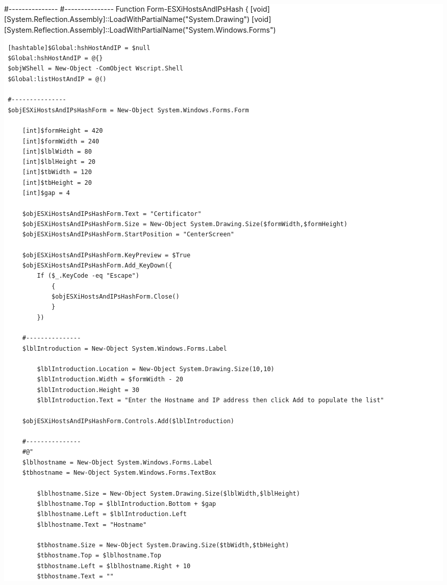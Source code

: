  #---------------
 #---------------
 Function Form-ESXiHostsAndIPsHash
 {
     [void] [System.Reflection.Assembly]::LoadWithPartialName("System.Drawing")
     [void] [System.Reflection.Assembly]::LoadWithPartialName("System.Windows.Forms") 
 
     [hashtable]$Global:hshHostAndIP = $null
     $Global:hshHostAndIP = @{}
     $objWShell = New-Object -ComObject Wscript.Shell
     $Global:listHostAndIP = @()
 
     #---------------
     $objESXiHostsAndIPsHashForm = New-Object System.Windows.Forms.Form 
 
         [int]$formHeight = 420
         [int]$formWidth = 240
         [int]$lblWidth = 80
         [int]$lblHeight = 20
         [int]$tbWidth = 120
         [int]$tbHeight = 20
         [int]$gap = 4
 
         $objESXiHostsAndIPsHashForm.Text = "Certificator"
         $objESXiHostsAndIPsHashForm.Size = New-Object System.Drawing.Size($formWidth,$formHeight) 
         $objESXiHostsAndIPsHashForm.StartPosition = "CenterScreen"
 
         $objESXiHostsAndIPsHashForm.KeyPreview = $True
         $objESXiHostsAndIPsHashForm.Add_KeyDown({
             If ($_.KeyCode -eq "Escape")
                 {
                 $objESXiHostsAndIPsHashForm.Close()
                 }
             })
 
         #---------------
         $lblIntroduction = New-Object System.Windows.Forms.Label
 
             $lblIntroduction.Location = New-Object System.Drawing.Size(10,10)
             $lblIntroduction.Width = $formWidth - 20
             $lblIntroduction.Height = 30 
             $lblIntroduction.Text = "Enter the Hostname and IP address then click Add to populate the list" 
 
         $objESXiHostsAndIPsHashForm.Controls.Add($lblIntroduction)
 
         #---------------
         #@"
         $lblhostname = New-Object System.Windows.Forms.Label
         $tbhostname = New-Object System.Windows.Forms.TextBox
 
             $lblhostname.Size = New-Object System.Drawing.Size($lblWidth,$lblHeight)
             $lblhostname.Top = $lblIntroduction.Bottom + $gap
             $lblhostname.Left = $lblIntroduction.Left
             $lblhostname.Text = "Hostname"
 
             $tbhostname.Size = New-Object System.Drawing.Size($tbWidth,$tbHeight)
             $tbhostname.Top = $lblhostname.Top
             $tbhostname.Left = $lblhostname.Right + 10
             $tbhostname.Text = ""
 